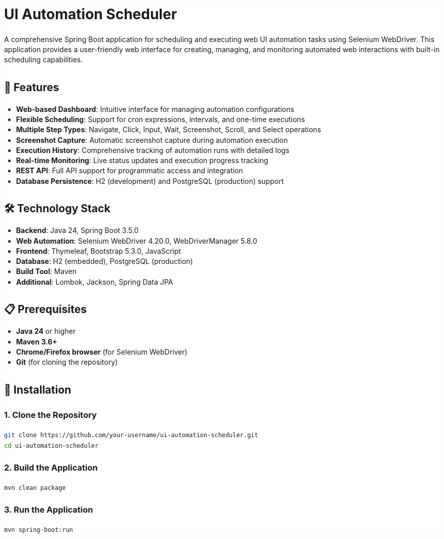# UI Automation Scheduler

A comprehensive Spring Boot application for scheduling and executing web UI automation tasks using Selenium WebDriver. This application provides a user-friendly web interface for creating, managing, and monitoring automated web interactions with built-in scheduling capabilities.

## 🚀 Features

- **Web-based Dashboard**: Intuitive interface for managing automation configurations
- **Flexible Scheduling**: Support for cron expressions, intervals, and one-time executions
- **Multiple Step Types**: Navigate, Click, Input, Wait, Screenshot, Scroll, and Select operations
- **Screenshot Capture**: Automatic screenshot capture during automation execution
- **Execution History**: Comprehensive tracking of automation runs with detailed logs
- **Real-time Monitoring**: Live status updates and execution progress tracking
- **REST API**: Full API support for programmatic access and integration
- **Database Persistence**: H2 (development) and PostgreSQL (production) support

## 🛠️ Technology Stack

- **Backend**: Java 24, Spring Boot 3.5.0
- **Web Automation**: Selenium WebDriver 4.20.0, WebDriverManager 5.8.0
- **Frontend**: Thymeleaf, Bootstrap 5.3.0, JavaScript
- **Database**: H2 (embedded), PostgreSQL (production)
- **Build Tool**: Maven
- **Additional**: Lombok, Jackson, Spring Data JPA

## 📋 Prerequisites

- **Java 24** or higher
- **Maven 3.6+**
- **Chrome/Firefox browser** (for Selenium WebDriver)
- **Git** (for cloning the repository)

## 🔧 Installation

### 1. Clone the Repository
```bash
git clone https://github.com/your-username/ui-automation-scheduler.git
cd ui-automation-scheduler
```

### 2. Build the Application
```bash
mvn clean package
```

### 3. Run the Application
```bash
mvn spring-boot:run
```
